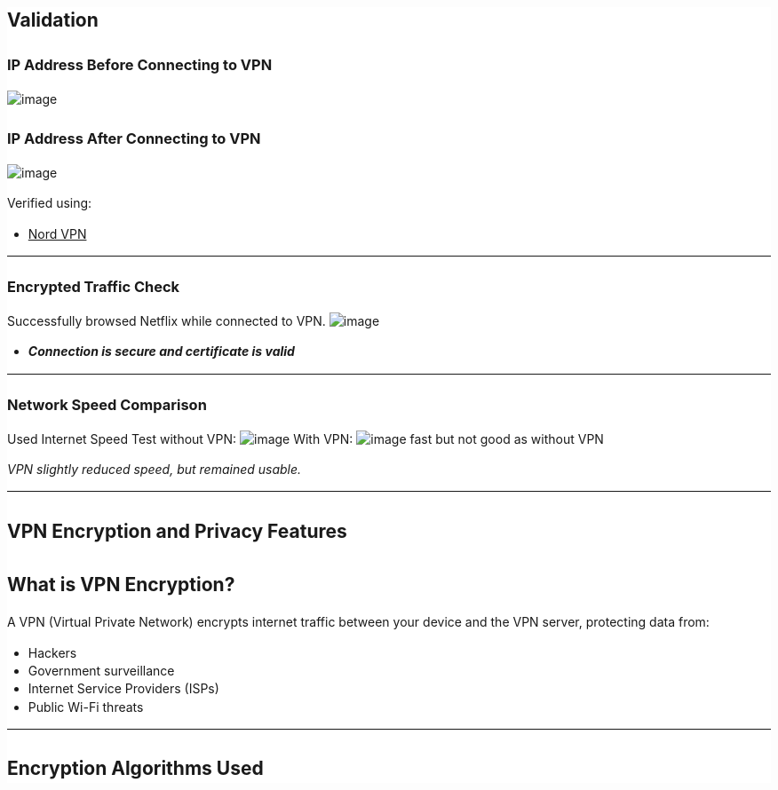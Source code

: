 
## Validation

### IP Address Before Connecting to VPN
![image](https://github.com/user-attachments/assets/21e9ebd1-970a-4e83-b822-708e48c43180)

### IP Address After Connecting to VPN
![image](https://github.com/user-attachments/assets/680e3a94-fc35-4a38-bd0d-b873f80cd9d7)

Verified using:
- [Nord VPN](https://nordvpn.com/what-is-my-ip/)

---

### Encrypted Traffic Check
Successfully browsed Netflix while connected to VPN.
![image](https://github.com/user-attachments/assets/8b4e9436-f4cf-4a4c-a55e-6647e0784d4a)

- ***Connection is secure and certificate is valid***

---

### Network Speed Comparison
Used Internet Speed Test
without VPN:
![image](https://github.com/user-attachments/assets/51072bd5-d757-4b15-ba1d-d7f7760c7b24)
With VPN:
![image](https://github.com/user-attachments/assets/16a9380e-40ea-4665-9dc4-50d782b0af88)
fast but not good as without VPN

*VPN slightly reduced speed, but remained usable.*

---

## VPN Encryption and Privacy Features
## What is VPN Encryption?

A VPN (Virtual Private Network) encrypts internet traffic between your device and the VPN server, protecting data from:
- Hackers
- Government surveillance
- Internet Service Providers (ISPs)
- Public Wi-Fi threats

---

## Encryption Algorithms Used
